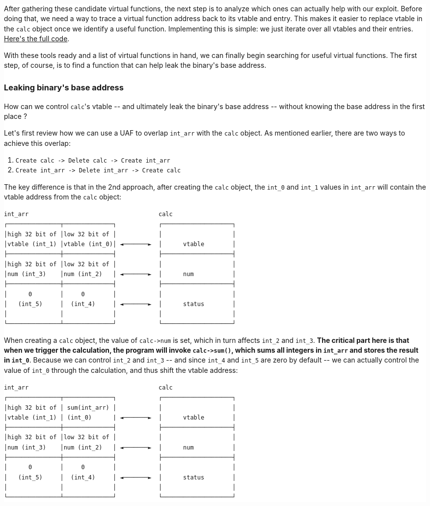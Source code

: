 After gathering these candidate virtual functions, the next step is to analyze which ones can actually help with our exploit. Before doing that, we need a way to trace a virtual function address back to its vtable and entry. This makes it easier to replace vtable in the `calc` object once we identify a useful function. Implementing this is simple: we just iterate over all vtables and their entries. [Here's the full code](https://github.com/bruce30262/CTF_challenge_public/blob/master/hitcon2025_qual/calc/solution/ida_scripts/find_vtable_from_func.py).

With these tools ready and a list of virtual functions in hand, we can finally begin searching for useful virtual functions. The first step, of course, is to find a function that can help leak the binary's base address.

### Leaking binary's base address

How can we control `calc`'s vtable -- and ultimately leak the binary's base address -- without knowing the base address in the first place ?

Let's first review how we can use a UAF to overlap `int_arr` with the `calc` object. As mentioned earlier, there are two ways to achieve this overlap:

1. `Create calc -> Delete calc -> Create int_arr`
2. `Create int_arr -> Delete int_arr -> Create calc`

The key difference is that in the 2nd approach, after creating the `calc` object, the `int_0` and `int_1` values in `int_arr` will contain the vtable address from the `calc` object:

```
int_arr                                     calc                                                                        
┌───────────────┬──────────────┐            ┌────────────────────┐     
│high 32 bit of │low 32 bit of │            │                    │     
│vtable (int_1) │vtable (int_0)│ ◄───────►  │      vtable        │     
├───────────────┼──────────────┤            ├────────────────────┤     
│high 32 bit of │low 32 bit of │            │                    │     
│num (int_3)    │num (int_2)   │ ◄───────►  │      num           │     
├───────────────┼──────────────┤            ├────────────────────┤     
│      0        │     0        │            │                    │     
│   (int_5)     │  (int_4)     │ ◄───────►  │      status        │     
│               │              │            │                    │     
└───────────────┴──────────────┘            └────────────────────┘     
```

When creating a `calc` object, the value of `calc->num` is set, which in turn affects `int_2` and `int_3`. **The critical part here is that when we trigger the calculation, the program will invoke `calc->sum()`, which sums all integers in `int_arr` and stores the result in `int_0`**. Because we can control `int_2` and `int_3` -- and since `int_4` and `int_5` are zero by default -- we can actually control the value of `int_0` through the calculation, and thus shift the vtable address:

```
int_arr                                     calc                                                                        
┌───────────────┬──────────────┐            ┌────────────────────┐     
│high 32 bit of │ sum(int_arr) │            │                    │     
│vtable (int_1) │ (int_0)      | ◄───────►  │      vtable        │     
├───────────────┼──────────────┤            ├────────────────────┤     
│high 32 bit of │low 32 bit of │            │                    │     
│num (int_3)    │num (int_2)   │ ◄───────►  │      num           │     
├───────────────┼──────────────┤            ├────────────────────┤     
│      0        │     0        │            │                    │     
│   (int_5)     │  (int_4)     │ ◄───────►  │      status        │     
│               │              │            │                    │     
└───────────────┴──────────────┘            └────────────────────┘
```
